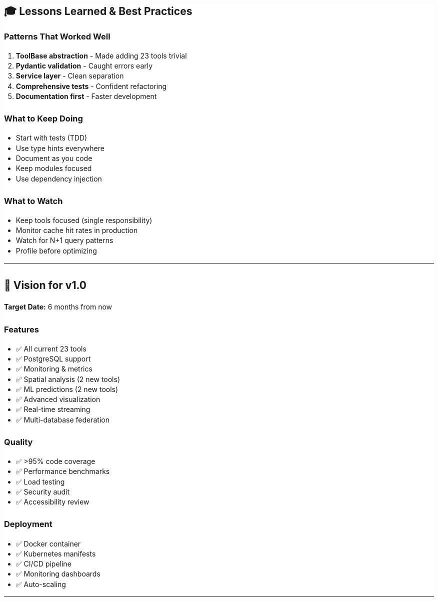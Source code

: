 ## 🎓 Lessons Learned & Best Practices

### Patterns That Worked Well
1. **ToolBase abstraction** - Made adding 23 tools trivial
2. **Pydantic validation** - Caught errors early
3. **Service layer** - Clean separation
4. **Comprehensive tests** - Confident refactoring
5. **Documentation first** - Faster development

### What to Keep Doing
- Start with tests (TDD)
- Use type hints everywhere
- Document as you code
- Keep modules focused
- Use dependency injection

### What to Watch
- Keep tools focused (single responsibility)
- Monitor cache hit rates in production
- Watch for N+1 query patterns
- Profile before optimizing

---

## 🔮 Vision for v1.0

**Target Date:** 6 months from now

### Features
- ✅ All current 23 tools
- ✅ PostgreSQL support
- ✅ Monitoring & metrics
- ✅ Spatial analysis (2 new tools)
- ✅ ML predictions (2 new tools)
- ✅ Advanced visualization
- ✅ Real-time streaming
- ✅ Multi-database federation

### Quality
- ✅ >95% code coverage
- ✅ Performance benchmarks
- ✅ Load testing
- ✅ Security audit
- ✅ Accessibility review

### Deployment
- ✅ Docker container
- ✅ Kubernetes manifests
- ✅ CI/CD pipeline
- ✅ Monitoring dashboards
- ✅ Auto-scaling

---